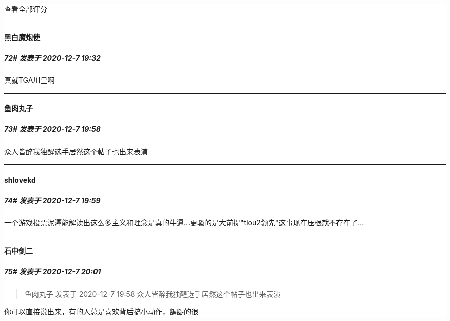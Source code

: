 

查看全部评分






*****

####  黑白魔炮使  
##### 72#       发表于 2020-12-7 19:32




真就TGA川皇啊







*****

####  鱼肉丸子  
##### 73#       发表于 2020-12-7 19:58




众人皆醉我独醒选手居然这个帖子也出来表演







*****

####  shlovekd  
##### 74#       发表于 2020-12-7 19:59




一个游戏投票泥潭能解读出这么多主义和理念是真的牛逼…更骚的是大前提"tlou2领先"这事现在压根就不存在了…







*****

####  石中剑二  
##### 75#       发表于 2020-12-7 20:01



<blockquote>鱼肉丸子 发表于 2020-12-7 19:58
众人皆醉我独醒选手居然这个帖子也出来表演</blockquote>
你可以直接说出来，有的人总是喜欢背后搞小动作，龌龊的很


